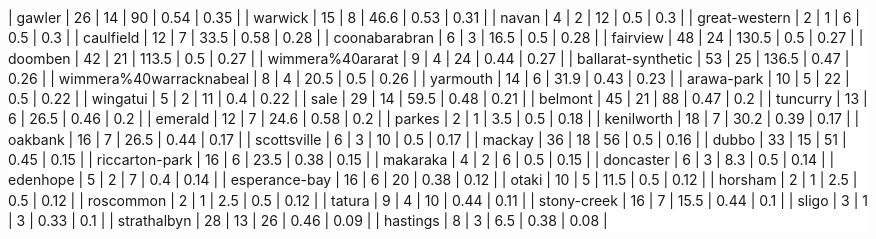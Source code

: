 | gawler                     |     26 |     14 |     90   | 0.54 |  0.35 |
| warwick                    |     15 |      8 |     46.6 | 0.53 |  0.31 |
| navan                      |      4 |      2 |     12   | 0.5  |  0.3  |
| great-western              |      2 |      1 |      6   | 0.5  |  0.3  |
| caulfield                  |     12 |      7 |     33.5 | 0.58 |  0.28 |
| coonabarabran              |      6 |      3 |     16.5 | 0.5  |  0.28 |
| fairview                   |     48 |     24 |    130.5 | 0.5  |  0.27 |
| doomben                    |     42 |     21 |    113.5 | 0.5  |  0.27 |
| wimmera%40ararat           |      9 |      4 |     24   | 0.44 |  0.27 |
| ballarat-synthetic         |     53 |     25 |    136.5 | 0.47 |  0.26 |
| wimmera%40warracknabeal    |      8 |      4 |     20.5 | 0.5  |  0.26 |
| yarmouth                   |     14 |      6 |     31.9 | 0.43 |  0.23 |
| arawa-park                 |     10 |      5 |     22   | 0.5  |  0.22 |
| wingatui                   |      5 |      2 |     11   | 0.4  |  0.22 |
| sale                       |     29 |     14 |     59.5 | 0.48 |  0.21 |
| belmont                    |     45 |     21 |     88   | 0.47 |  0.2  |
| tuncurry                   |     13 |      6 |     26.5 | 0.46 |  0.2  |
| emerald                    |     12 |      7 |     24.6 | 0.58 |  0.2  |
| parkes                     |      2 |      1 |      3.5 | 0.5  |  0.18 |
| kenilworth                 |     18 |      7 |     30.2 | 0.39 |  0.17 |
| oakbank                    |     16 |      7 |     26.5 | 0.44 |  0.17 |
| scottsville                |      6 |      3 |     10   | 0.5  |  0.17 |
| mackay                     |     36 |     18 |     56   | 0.5  |  0.16 |
| dubbo                      |     33 |     15 |     51   | 0.45 |  0.15 |
| riccarton-park             |     16 |      6 |     23.5 | 0.38 |  0.15 |
| makaraka                   |      4 |      2 |      6   | 0.5  |  0.15 |
| doncaster                  |      6 |      3 |      8.3 | 0.5  |  0.14 |
| edenhope                   |      5 |      2 |      7   | 0.4  |  0.14 |
| esperance-bay              |     16 |      6 |     20   | 0.38 |  0.12 |
| otaki                      |     10 |      5 |     11.5 | 0.5  |  0.12 |
| horsham                    |      2 |      1 |      2.5 | 0.5  |  0.12 |
| roscommon                  |      2 |      1 |      2.5 | 0.5  |  0.12 |
| tatura                     |      9 |      4 |     10   | 0.44 |  0.11 |
| stony-creek                |     16 |      7 |     15.5 | 0.44 |  0.1  |
| sligo                      |      3 |      1 |      3   | 0.33 |  0.1  |
| strathalbyn                |     28 |     13 |     26   | 0.46 |  0.09 |
| hastings                   |      8 |      3 |      6.5 | 0.38 |  0.08 |
